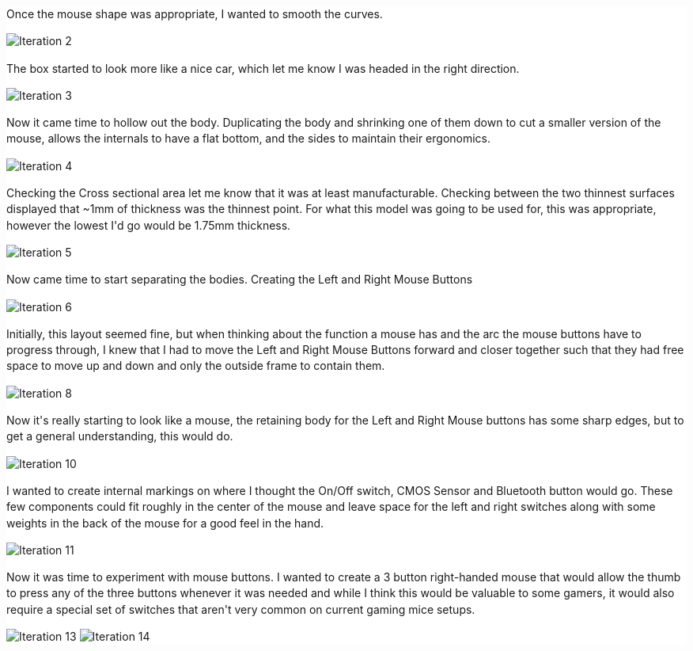 Once the mouse shape was appropriate, I wanted to smooth the curves. 

![Iteration 2]({{site.baseurl}}/assets/img/LowProfileMouse2.jpg)

The box started to look more like a nice car, which let me know I was headed in the right direction.

![Iteration 3]({{site.baseurl}}/assets/img/LowProfileMouse3.jpg)

Now it came time to hollow out the body. Duplicating the body and shrinking one of them down to cut a smaller version of the mouse, allows the internals to have a flat bottom, and the sides to maintain their ergonomics.

![Iteration 4]({{site.baseurl}}/assets/img/LowProfileMouse4.jpg)

Checking the Cross sectional area let me know that it was at least manufacturable. Checking between the two thinnest surfaces displayed that ~1mm of thickness was the thinnest point. For what this model was going to be used for, this was appropriate, however the lowest I'd go would be 1.75mm thickness.

![Iteration 5]({{site.baseurl}}/assets/img/LowProfileMouse5.jpg)

Now came time to start separating the bodies. Creating the Left and Right Mouse Buttons

![Iteration 6]({{site.baseurl}}/assets/img/LowProfileMouse6.jpg)

Initially, this layout seemed fine, but when thinking about the function a mouse has and the arc the mouse buttons have to progress through, I knew that I had to move the Left and Right Mouse Buttons forward and closer together such that they had free space to move up and down and only the outside frame to contain them.

![Iteration 8]({{site.baseurl}}/assets/img/LowProfileMouse8.jpg)

Now it's really starting to look like a mouse, the retaining body for the Left and Right Mouse buttons has some sharp edges, but to get a general understanding, this would do.

![Iteration 10]({{site.baseurl}}/assets/img/LowProfileMouse10.jpg)

I wanted to create internal markings on where I thought the On/Off switch, CMOS Sensor and Bluetooth button would go. These few components could fit roughly in the center of the mouse and leave space for the left and right switches along with some weights in the back of the mouse for a good feel in the hand.

![Iteration 11]({{site.baseurl}}/assets/img/LowProfileMouse11.jpg)

Now it was time to experiment with mouse buttons. I wanted to create a 3 button right-handed mouse that would allow the thumb to press any of the three buttons whenever it was needed and while I think this would be valuable to some gamers, it would also require a special set of switches that aren't very common on current gaming mice setups.

![Iteration 13]({{site.baseurl}}/assets/img/LowProfileMouse13.jpg)
![Iteration 14]({{site.baseurl}}/assets/img/LowProfileMouse14.jpg)
